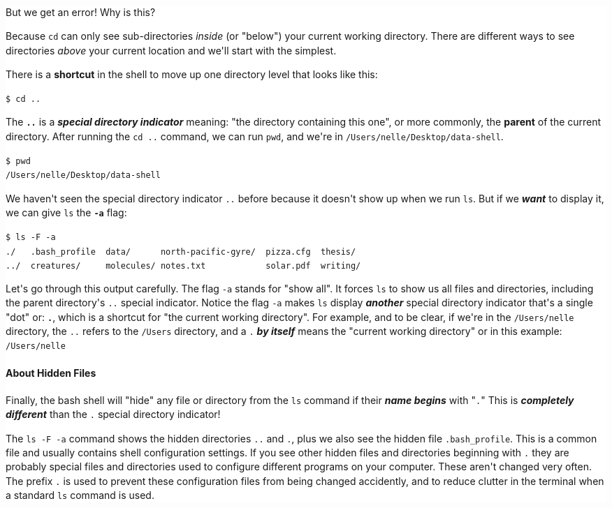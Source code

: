 But we get an error!  Why is this?  

Because `cd` can only see sub-directories *inside* (or "below") your 
current working directory.  There are different ways to see directories 
*above* your current location and we'll start with the simplest.  

There is a **shortcut** in the shell to move up one directory level
that looks like this:

~~~
$ cd ..
~~~

The **`..`** is a ***special directory indicator*** meaning:
"the directory containing this one", or more commonly,
the **parent** of the current directory.
After running the `cd ..` command, we can run `pwd`, 
and we're in `/Users/nelle/Desktop/data-shell`.

~~~
$ pwd
/Users/nelle/Desktop/data-shell
~~~

We haven't seen the special directory indicator `..` before because it doesn't 
show up when we run `ls`.  But if we ***want*** to display it, we can give `ls` 
the **`-a`** flag:

~~~
$ ls -F -a
./   .bash_profile  data/      north-pacific-gyre/  pizza.cfg  thesis/
../  creatures/     molecules/ notes.txt            solar.pdf  writing/
~~~

Let's go through this output carefully. 
The flag `-a` stands for "show all". It forces `ls` to show us all files 
and directories, including the parent directory's `..` special indicator. 
Notice the flag `-a` makes `ls` display ***another*** special directory indicator 
that's a single "dot" or: **`.`**, which is a shortcut for "the current working directory".
For example, and to be clear, if we're in the `/Users/nelle` directory, the `..` refers to the 
`/Users` directory, and a `.` ***by itself*** means the "current working directory"
or in this example:    
`/Users/nelle`

#### About Hidden Files

Finally, the bash shell will "hide" any file or 
directory from the `ls` command if their ***name begins*** with "`.`" 
This is ***completely different*** than the `.` special directory indicator!

The `ls -F -a` command shows the hidden directories `..` and `.`, 
plus we also see the hidden file `.bash_profile`. This is a common file 
and usually contains shell configuration
settings. If you see other hidden files and directories beginning
with `.` they are probably special files and directories
used to configure different programs on your computer. These aren't changed very often.
The prefix `.` is used to prevent these
configuration files from being changed accidently, and to reduce 
clutter in the terminal when a standard `ls` command is used.
